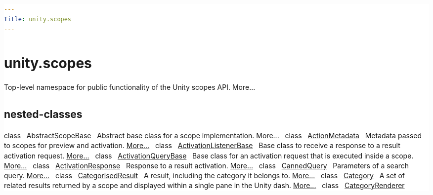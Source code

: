 ```yaml
---
Title: unity.scopes
---
```

        
unity.scopes
============

Top-level namespace for public functionality of the Unity scopes API. More...

nested-classes
-----------------------------------------

class  
AbstractScopeBase
 
Abstract base class for a scope implementation. More...
 
class  
<a href="unity.scopes.ActionMetadata.md">ActionMetadata</a>
 
Metadata passed to scopes for preview and activation. [More...](../unity.scopes.ActionMetadata.md#details)
 
class  
<a href="unity.scopes.ActivationListenerBase.md">ActivationListenerBase</a>
 
Base class to receive a response to a result activation request. [More...](../unity.scopes.ActivationListenerBase.md#details)
 
class  
<a href="unity.scopes.ActivationQueryBase.md">ActivationQueryBase</a>
 
Base class for an activation request that is executed inside a scope. [More...](../unity.scopes.ActivationQueryBase.md#details)
 
class  
<a href="unity.scopes.ActivationResponse.md">ActivationResponse</a>
 
Response to a result activation. [More...](../unity.scopes.ActivationResponse.md#details)
 
class  
<a href="unity.scopes.CannedQuery.md">CannedQuery</a>
 
Parameters of a search query. [More...](../unity.scopes.CannedQuery.md#details)
 
class  
<a href="unity.scopes.CategorisedResult.md">CategorisedResult</a>
 
A result, including the category it belongs to. [More...](../unity.scopes.CategorisedResult.md#details)
 
class  
<a href="unity.scopes.Category.md">Category</a>
 
A set of related results returned by a scope and displayed within a single pane in the Unity dash. [More...](../unity.scopes.Category.md#details)
 
class  
<a href="unity.scopes.CategoryRenderer.md">CategoryRenderer</a>
 